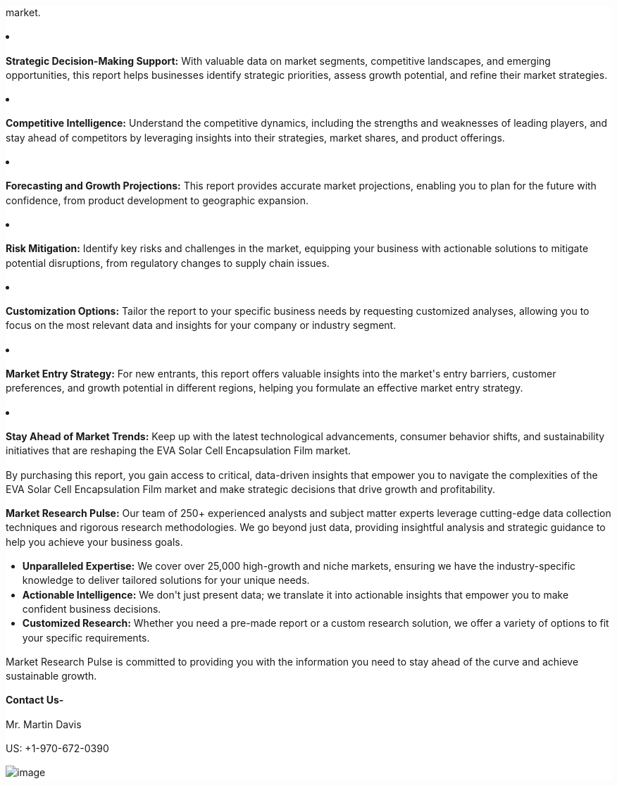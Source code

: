 market.</p></li><li><p><strong>Strategic Decision-Making Support:</strong> With valuable data on market segments, competitive landscapes, and emerging opportunities, this report helps businesses identify strategic priorities, assess growth potential, and refine their market strategies.</p></li><li><p><strong>Competitive Intelligence:</strong> Understand the competitive dynamics, including the strengths and weaknesses of leading players, and stay ahead of competitors by leveraging insights into their strategies, market shares, and product offerings.</p></li><li><p><strong>Forecasting and Growth Projections:</strong> This report provides accurate market projections, enabling you to plan for the future with confidence, from product development to geographic expansion.</p></li><li><p><strong>Risk Mitigation:</strong> Identify key risks and challenges in the market, equipping your business with actionable solutions to mitigate potential disruptions, from regulatory changes to supply chain issues.</p></li><li><p><strong>Customization Options:</strong> Tailor the report to your specific business needs by requesting customized analyses, allowing you to focus on the most relevant data and insights for your company or industry segment.</p></li><li><p><strong>Market Entry Strategy:</strong> For new entrants, this report offers valuable insights into the market's entry barriers, customer preferences, and growth potential in different regions, helping you formulate an effective market entry strategy.</p></li><li><p><strong>Stay Ahead of Market Trends:</strong> Keep up with the latest technological advancements, consumer behavior shifts, and sustainability initiatives that are reshaping the EVA Solar Cell Encapsulation Film market.</p></li></ol><p>By purchasing this report, you gain access to critical, data-driven insights that empower you to navigate the complexities of the EVA Solar Cell Encapsulation Film market and make strategic decisions that drive growth and profitability.</p><p><strong>Market Research Pulse:</strong>&nbsp;Our team of 250+ experienced analysts and subject matter experts leverage cutting-edge data collection techniques and rigorous research methodologies. We go beyond just data, providing insightful analysis and strategic guidance to help you achieve your business goals.</p><ul><li><strong>Unparalleled Expertise:</strong>&nbsp;We cover over 25,000 high-growth and niche markets, ensuring we have the industry-specific knowledge to deliver tailored solutions for your unique needs.</li><li><strong>Actionable Intelligence:</strong>&nbsp;We don't just present data; we translate it into actionable insights that empower you to make confident business decisions.</li><li><strong>Customized Research:</strong>&nbsp;Whether you need a pre-made report or a custom research solution, we offer a variety of options to fit your specific requirements.</li></ul><p>Market Research Pulse is committed to providing you with the information you need to stay ahead of the curve and achieve sustainable growth.</p><p><strong>Contact Us-</strong></p><p>Mr. Martin Davis</p><p>US: +1-970-672-0390</p>
![image](https://github.com/user-attachments/assets/a2178b62-7ea5-4410-b109-a640e86b59eb)
